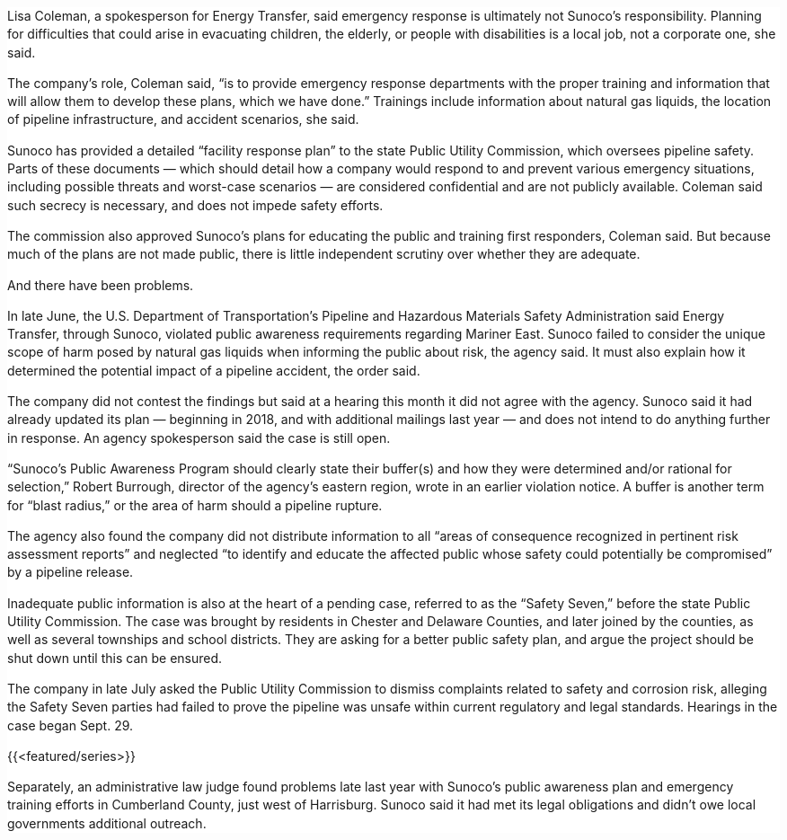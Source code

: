 Lisa Coleman, a spokesperson for Energy Transfer, said emergency response is ultimately not Sunoco’s responsibility. Planning for difficulties that could arise in evacuating children, the elderly, or people with disabilities is a local job, not a corporate one, she said.

The company’s role, Coleman said, “is to provide emergency response departments with the proper training and information that will allow them to develop these plans, which we have done.” Trainings include information about natural gas liquids, the location of pipeline infrastructure, and accident scenarios, she said.

Sunoco has provided a detailed “facility response plan” to the state Public Utility Commission, which oversees pipeline safety. Parts of these documents — which should detail how a company would respond to and prevent various emergency situations, including possible threats and worst-case scenarios — are considered confidential and are not publicly available. Coleman said such secrecy is necessary, and does not impede safety efforts.

The commission also approved Sunoco’s plans for educating the public and training first responders, Coleman said. But because much of the plans are not made public, there is little independent scrutiny over whether they are adequate.

And there have been problems.

In late June, the U.S. Department of Transportation’s Pipeline and Hazardous Materials Safety Administration said Energy Transfer, through Sunoco, violated public awareness requirements regarding Mariner East. Sunoco failed to consider the unique scope of harm posed by natural gas liquids when informing the public about risk, the agency said. It must also explain how it determined the potential impact of a pipeline accident, the order said.

The company did not contest the findings but said at a hearing this month it did not agree with the agency. Sunoco said it had already updated its plan — beginning in 2018, and with additional mailings last year — and does not intend to do anything further in response. An agency spokesperson said the case is still open.

“Sunoco’s Public Awareness Program should clearly state their buffer(s) and how they were determined and/or rational for selection,” Robert Burrough, director of the agency’s eastern region, wrote in an earlier violation notice. A buffer is another term for “blast radius,” or the area of harm should a pipeline rupture.

The agency also found the company did not distribute information to all “areas of consequence recognized in pertinent risk assessment reports” and neglected “to identify and educate the affected public whose safety could potentially be compromised” by a pipeline release.

Inadequate public information is also at the heart of a pending case, referred to as the “Safety Seven,” before the state Public Utility Commission. The case was brought by residents in Chester and Delaware Counties, and later joined by the counties, as well as several townships and  school districts. They are asking for a better public safety plan, and argue the project should be shut down until this can be ensured.

The company in late July asked the Public Utility Commission to dismiss complaints related to safety and corrosion risk, alleging the Safety Seven parties had failed to prove the pipeline was unsafe within current regulatory and legal standards. Hearings in the case began Sept. 29.

{{<featured/series>}}

Separately, an administrative law judge found problems late last year with Sunoco’s public awareness plan and emergency training efforts in Cumberland County, just west of Harrisburg. Sunoco said it had met its legal obligations and didn’t owe local governments additional outreach.
